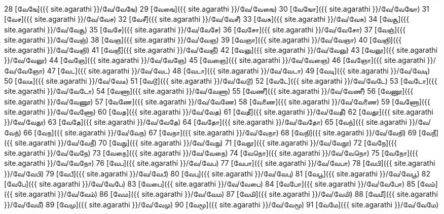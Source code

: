 28 [வேஙே]({{ site.agarathi }}/வே/வேஙே) 
29 [வேஙை]({{ site.agarathi }}/வே/வேஙை) 
30 [வேஙோ]({{ site.agarathi }}/வே/வேஙோ) 
31 [வேச]({{ site.agarathi }}/வே/வேச) 
32 [வேசீ]({{ site.agarathi }}/வே/வேசீ) 
33 [வேசு]({{ site.agarathi }}/வே/வேசு) 
34 [வேசூ]({{ site.agarathi }}/வே/வேசூ) 
35 [வேசே]({{ site.agarathi }}/வே/வேசே) 
36 [வேசோ]({{ site.agarathi }}/வே/வேசோ) 
37 [வேஞ்]({{ site.agarathi }}/வே/வேஞ்) 
38 [வேஞ]({{ site.agarathi }}/வே/வேஞ) 
39 [வேஞா]({{ site.agarathi }}/வே/வேஞா) 
40 [வேஞி]({{ site.agarathi }}/வே/வேஞி) 
41 [வேஞீ]({{ site.agarathi }}/வே/வேஞீ) 
42 [வேஞு]({{ site.agarathi }}/வே/வேஞு) 
43 [வேஞூ]({{ site.agarathi }}/வே/வேஞூ) 
44 [வேஞே]({{ site.agarathi }}/வே/வேஞே) 
45 [வேஞை]({{ site.agarathi }}/வே/வேஞை) 
46 [வேஞோ]({{ site.agarathi }}/வே/வேஞோ) 
47 [வேட]({{ site.agarathi }}/வே/வேட) 
48 [வேடா]({{ site.agarathi }}/வே/வேடா) 
49 [வேடி]({{ site.agarathi }}/வே/வேடி) 
50 [வேடீ]({{ site.agarathi }}/வே/வேடீ) 
51 [வேடூ]({{ site.agarathi }}/வே/வேடூ) 
52 [வேடே]({{ site.agarathi }}/வே/வேடே) 
53 [வேடோ]({{ site.agarathi }}/வே/வேடோ) 
54 [வேணா]({{ site.agarathi }}/வே/வேணா) 
55 [வேணீ]({{ site.agarathi }}/வே/வேணீ) 
56 [வேணூ]({{ site.agarathi }}/வே/வேணூ) 
57 [வேணே]({{ site.agarathi }}/வே/வேணே) 
58 [வேணை]({{ site.agarathi }}/வே/வேணை) 
59 [வேணோ]({{ site.agarathi }}/வே/வேணோ) 
60 [வேத]({{ site.agarathi }}/வே/வேத) 
61 [வேதீ]({{ site.agarathi }}/வே/வேதீ) 
62 [வேதூ]({{ site.agarathi }}/வே/வேதூ) 
63 [வேதே]({{ site.agarathi }}/வே/வேதே) 
64 [வேதோ]({{ site.agarathi }}/வே/வேதோ) 
65 [வேந்]({{ site.agarathi }}/வே/வேந்) 
66 [வேந]({{ site.agarathi }}/வே/வேந) 
67 [வேநா]({{ site.agarathi }}/வே/வேநா) 
68 [வேநி]({{ site.agarathi }}/வே/வேநி) 
69 [வேநீ]({{ site.agarathi }}/வே/வேநீ) 
70 [வேநு]({{ site.agarathi }}/வே/வேநு) 
71 [வேநூ]({{ site.agarathi }}/வே/வேநூ) 
72 [வேநே]({{ site.agarathi }}/வே/வேநே) 
73 [வேநை]({{ site.agarathi }}/வே/வேநை) 
74 [வேநொ]({{ site.agarathi }}/வே/வேநொ) 
75 [வேநோ]({{ site.agarathi }}/வே/வேநோ) 
76 [வேப]({{ site.agarathi }}/வே/வேப) 
77 [வேபா]({{ site.agarathi }}/வே/வேபா) 
78 [வேபி]({{ site.agarathi }}/வே/வேபி) 
79 [வேபீ]({{ site.agarathi }}/வே/வேபீ) 
80 [வேபு]({{ site.agarathi }}/வே/வேபு) 
81 [வேபூ]({{ site.agarathi }}/வே/வேபூ) 
82 [வேபே]({{ site.agarathi }}/வே/வேபே) 
83 [வேபை]({{ site.agarathi }}/வே/வேபை) 
84 [வேபோ]({{ site.agarathi }}/வே/வேபோ) 
85 [வேம்]({{ site.agarathi }}/வே/வேம்) 
86 [வேம]({{ site.agarathi }}/வே/வேம) 
87 [வேமி]({{ site.agarathi }}/வே/வேமி) 
88 [வேமீ]({{ site.agarathi }}/வே/வேமீ) 
89 [வேமு]({{ site.agarathi }}/வே/வேமு) 
90 [வேமூ]({{ site.agarathi }}/வே/வேமூ) 
91 [வேமே]({{ site.agarathi }}/வே/வேமே) 